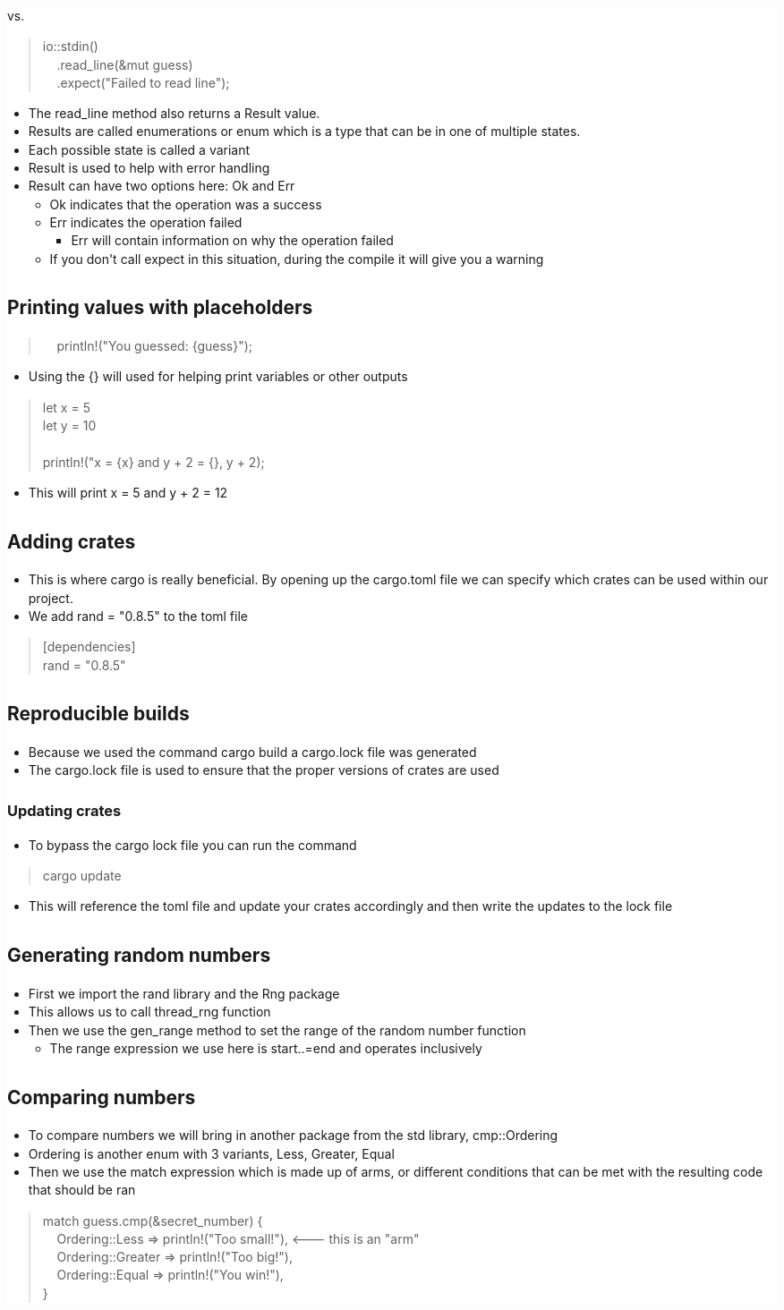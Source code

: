 vs.
> io::stdin()  
>&nbsp;&nbsp;&nbsp;&nbsp;.read_line(&mut guess)  
>&nbsp;&nbsp;&nbsp;&nbsp;.expect("Failed to read line");  

- The read_line method also returns a Result value. 
- Results are called enumerations or enum which is a type that can be in one of multiple states. 
- Each possible state is called a variant
- Result is used to help with error handling
- Result can have two options here: Ok and Err
    - Ok indicates that the operation was a success
    - Err indicates the operation failed
        - Err will contain information on why the operation failed
    - If you don't call expect in this situation, during the compile it will give you a warning

## Printing values with placeholders
> &nbsp;&nbsp;&nbsp;&nbsp;println!("You guessed: {guess}");  
- Using the {} will used for helping print variables or other outputs
> let x = 5  
> let y = 10  
&nbsp;  
> println!("x = {x} and y + 2 = {}, y + 2);
- This will print x = 5 and y + 2 = 12

## Adding crates
- This is where cargo is really beneficial. By opening up the cargo.toml file we can specify which crates can be used within our project.
- We add rand = "0.8.5" to the toml file
> [dependencies]  
> rand = "0.8.5"
## Reproducible builds
- Because we used the command cargo build a cargo.lock file was generated
- The cargo.lock file is used to ensure that the proper versions of crates are used 
### Updating crates
- To bypass the cargo lock file you can run the command
> cargo update
- This will reference the toml file and update your crates accordingly and then write the updates to the lock file

## Generating random numbers
- First we import the rand library and the Rng package
- This allows us to call thread_rng function 
- Then we use the gen_range method to set the range of the random number function
    - The range expression we use here is start..=end and operates inclusively

## Comparing numbers
- To compare numbers we will bring in another package from the std library, cmp::Ordering
- Ordering is another enum with 3 variants, Less, Greater, Equal
- Then we use the match expression which is made up of arms, or different conditions that can be met with the resulting code that should be ran 
> match guess.cmp(&secret_number) {  
> &nbsp;&nbsp;&nbsp;&nbsp;Ordering::Less => println!("Too small!"),  <--- this is an "arm"  
> &nbsp;&nbsp;&nbsp;&nbsp;Ordering::Greater => println!("Too big!"),  
> &nbsp;&nbsp;&nbsp;&nbsp;Ordering::Equal => println!("You win!"),  
> }
